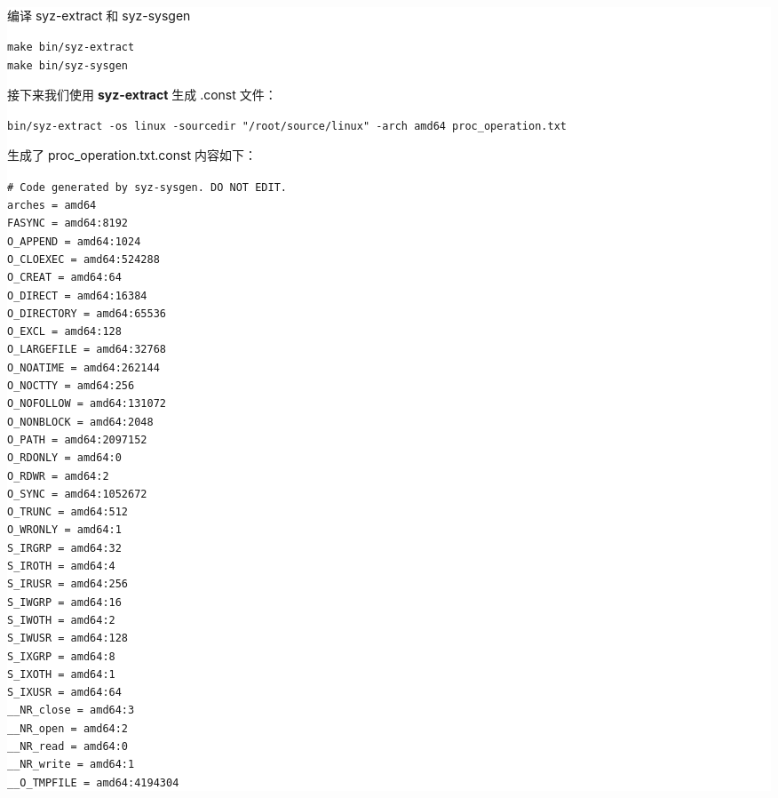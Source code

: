 编译 syz-extract 和 syz-sysgen

```
make bin/syz-extract
make bin/syz-sysgen

```

接下来我们使用 **syz-extract** 生成 .const 文件：

```
bin/syz-extract -os linux -sourcedir "/root/source/linux" -arch amd64 proc_operation.txt

```

生成了 proc_operation.txt.const 内容如下：

```
# Code generated by syz-sysgen. DO NOT EDIT.
arches = amd64
FASYNC = amd64:8192
O_APPEND = amd64:1024
O_CLOEXEC = amd64:524288
O_CREAT = amd64:64
O_DIRECT = amd64:16384
O_DIRECTORY = amd64:65536
O_EXCL = amd64:128
O_LARGEFILE = amd64:32768
O_NOATIME = amd64:262144
O_NOCTTY = amd64:256
O_NOFOLLOW = amd64:131072
O_NONBLOCK = amd64:2048
O_PATH = amd64:2097152
O_RDONLY = amd64:0
O_RDWR = amd64:2
O_SYNC = amd64:1052672
O_TRUNC = amd64:512
O_WRONLY = amd64:1
S_IRGRP = amd64:32
S_IROTH = amd64:4
S_IRUSR = amd64:256
S_IWGRP = amd64:16
S_IWOTH = amd64:2
S_IWUSR = amd64:128
S_IXGRP = amd64:8
S_IXOTH = amd64:1
S_IXUSR = amd64:64
__NR_close = amd64:3
__NR_open = amd64:2
__NR_read = amd64:0
__NR_write = amd64:1
__O_TMPFILE = amd64:4194304

```
